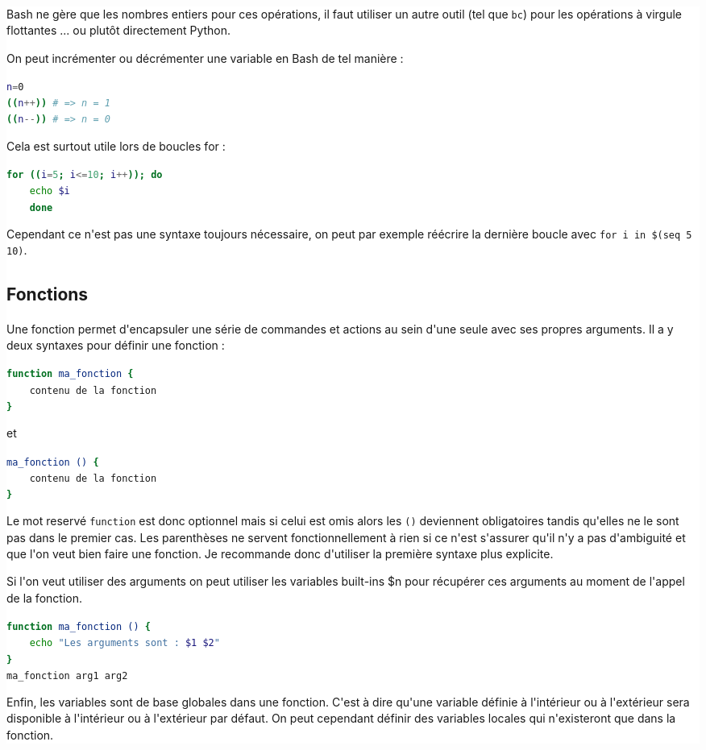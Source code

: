 Bash ne gère que les nombres entiers pour ces opérations, il faut utiliser un autre outil (tel que ``bc``) pour les opérations à virgule flottantes ... ou plutôt directement Python.

On peut incrémenter ou décrémenter une variable en Bash de tel manière : 

```sh
n=0
((n++)) # => n = 1
((n--)) # => n = 0
```

Cela est surtout utile lors de boucles for :
```sh
for ((i=5; i<=10; i++)); do
    echo $i
    done
```

Cependant ce n'est pas une syntaxe toujours nécessaire, on peut par exemple réécrire la dernière boucle avec ``for i in $(seq 5 10)``.

## Fonctions

Une fonction permet d'encapsuler une série de commandes et actions au sein d'une seule avec ses propres arguments.
Il a y deux syntaxes pour définir une fonction :

```sh
function ma_fonction {
    contenu de la fonction
}
```
et

```sh
ma_fonction () {
    contenu de la fonction
}
```

Le mot reservé ``function`` est donc optionnel mais si celui est omis alors les ``()`` deviennent obligatoires tandis qu'elles ne le sont pas dans le premier cas.
Les parenthèses ne servent fonctionnellement à rien si ce n'est s'assurer qu'il n'y a pas d'ambiguité et que l'on veut bien faire une fonction. Je recommande donc d'utiliser la première syntaxe plus explicite.

Si l'on veut utiliser des arguments on peut utiliser les variables built-ins $n pour récupérer ces arguments au moment de l'appel de la fonction.

```sh
function ma_fonction () {
	echo "Les arguments sont : $1 $2"
}
ma_fonction arg1 arg2
```

Enfin, les variables sont de base globales dans une fonction. C'est à dire qu'une variable définie à l'intérieur ou à l'extérieur sera disponible à l'intérieur ou à l'extérieur par défaut. On peut cependant définir des variables locales qui n'existeront que dans la fonction.
